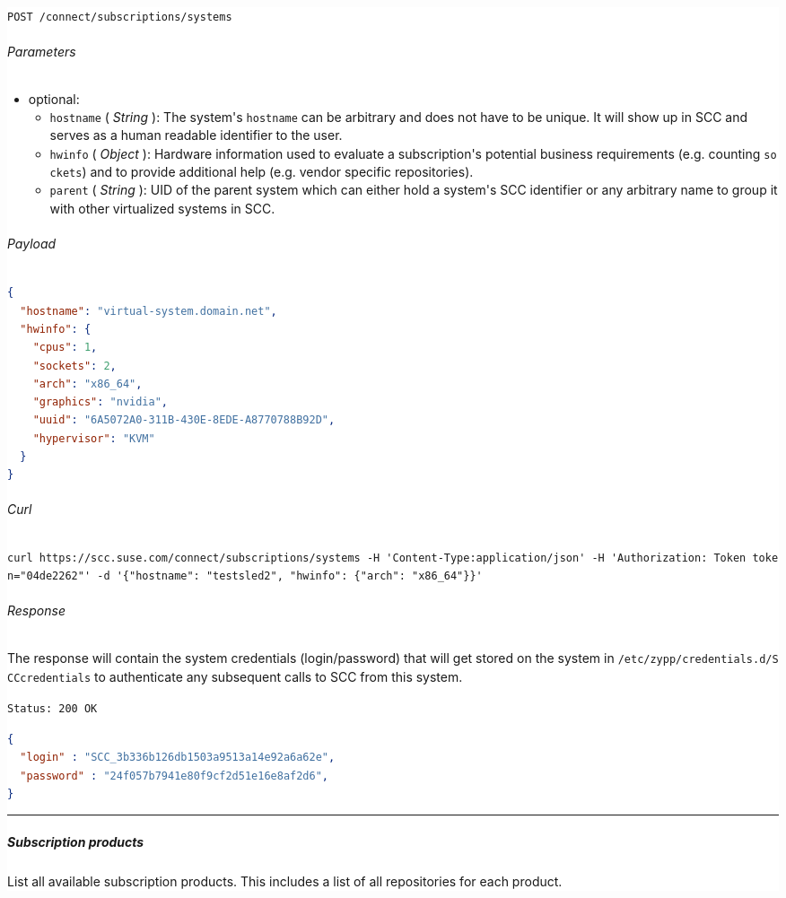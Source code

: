 ```
POST /connect/subscriptions/systems
```
###### Parameters
  - optional:
    - `hostname` ( *String* ): The system's `hostname` can be arbitrary and does
     not have to be unique. It will show up in SCC and serves as a human
     readable identifier to the user.
    - `hwinfo` ( *Object* ): Hardware information used to evaluate a
    subscription's potential business requirements (e.g. counting `sockets`) and
    to provide additional help (e.g. vendor specific repositories).
    - `parent` ( *String* ): UID of the parent system which can either hold a
    system's SCC identifier or any arbitrary name to group it with other
    virtualized systems in SCC.

###### Payload
```json
{
  "hostname": "virtual-system.domain.net",
  "hwinfo": {
    "cpus": 1,
    "sockets": 2,
    "arch": "x86_64",
    "graphics": "nvidia",
    "uuid": "6A5072A0-311B-430E-8EDE-A8770788B92D",
    "hypervisor": "KVM"
  }
}
```

###### Curl
```
curl https://scc.suse.com/connect/subscriptions/systems -H 'Content-Type:application/json' -H 'Authorization: Token token="04de2262"' -d '{"hostname": "testsled2", "hwinfo": {"arch": "x86_64"}}'
```

###### Response
The response will contain the system credentials (login/password) that will get
stored on the system in `/etc/zypp/credentials.d/SCCcredentials` to authenticate
any subsequent calls to SCC from this system.
```
Status: 200 OK
```

```json
{
  "login" : "SCC_3b336b126db1503a9513a14e92a6a62e",
  "password" : "24f057b7941e80f9cf2d51e16e8af2d6",
}
```

***
##### <a id="subscription-products">Subscription products</a>
List all available subscription products. This includes a list of all repositories for each product.
